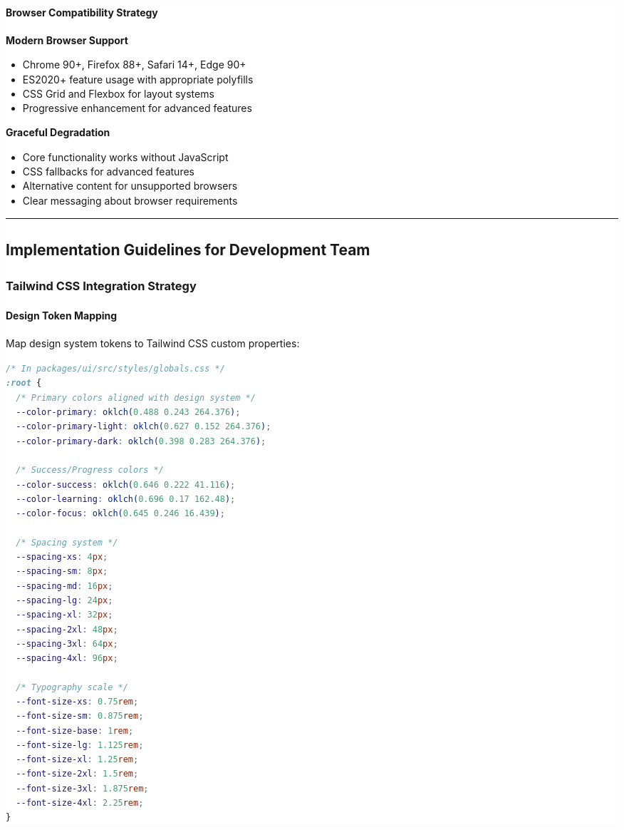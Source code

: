#### Browser Compatibility Strategy
**Modern Browser Support**
- Chrome 90+, Firefox 88+, Safari 14+, Edge 90+
- ES2020+ feature usage with appropriate polyfills
- CSS Grid and Flexbox for layout systems
- Progressive enhancement for advanced features

**Graceful Degradation**
- Core functionality works without JavaScript
- CSS fallbacks for advanced features
- Alternative content for unsupported browsers
- Clear messaging about browser requirements

---

## Implementation Guidelines for Development Team

### Tailwind CSS Integration Strategy

#### Design Token Mapping
Map design system tokens to Tailwind CSS custom properties:

```css
/* In packages/ui/src/styles/globals.css */
:root {
  /* Primary colors aligned with design system */
  --color-primary: oklch(0.488 0.243 264.376);
  --color-primary-light: oklch(0.627 0.152 264.376);
  --color-primary-dark: oklch(0.398 0.283 264.376);
  
  /* Success/Progress colors */
  --color-success: oklch(0.646 0.222 41.116);
  --color-learning: oklch(0.696 0.17 162.48);
  --color-focus: oklch(0.645 0.246 16.439);
  
  /* Spacing system */
  --spacing-xs: 4px;
  --spacing-sm: 8px;
  --spacing-md: 16px;
  --spacing-lg: 24px;
  --spacing-xl: 32px;
  --spacing-2xl: 48px;
  --spacing-3xl: 64px;
  --spacing-4xl: 96px;
  
  /* Typography scale */
  --font-size-xs: 0.75rem;
  --font-size-sm: 0.875rem;
  --font-size-base: 1rem;
  --font-size-lg: 1.125rem;
  --font-size-xl: 1.25rem;
  --font-size-2xl: 1.5rem;
  --font-size-3xl: 1.875rem;
  --font-size-4xl: 2.25rem;
}
```

